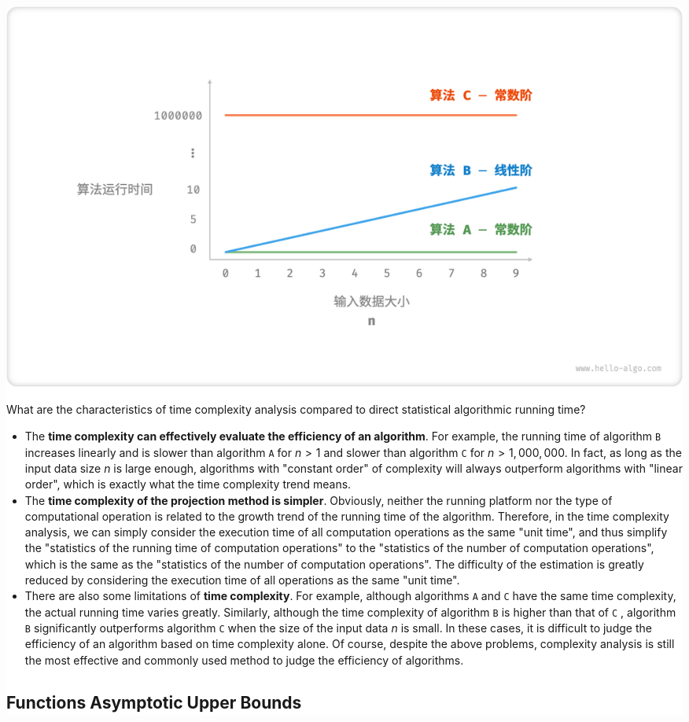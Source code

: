 ![Time growth trends for algorithms A, B and C](time_complexity.assets/time_complexity_simple_example.png)

What are the characteristics of time complexity analysis compared to direct statistical algorithmic running time?

- The **time complexity can effectively evaluate the efficiency of an algorithm**. For example, the running time of algorithm `B` increases linearly and is slower than algorithm `A` for $n > 1$ and slower than algorithm `C` for $n > 1,000,000$. In fact, as long as the input data size $n$ is large enough, algorithms with "constant order" of complexity will always outperform algorithms with "linear order", which is exactly what the time complexity trend means.
- The **time complexity of the projection method is simpler**. Obviously, neither the running platform nor the type of computational operation is related to the growth trend of the running time of the algorithm. Therefore, in the time complexity analysis, we can simply consider the execution time of all computation operations as the same "unit time", and thus simplify the "statistics of the running time of computation operations" to the "statistics of the number of computation operations", which is the same as the "statistics of the number of computation operations". The difficulty of the estimation is greatly reduced by considering the execution time of all operations as the same "unit time".
- There are also some limitations of **time complexity**. For example, although algorithms `A` and `C` have the same time complexity, the actual running time varies greatly. Similarly, although the time complexity of algorithm `B` is higher than that of `C` , algorithm `B` significantly outperforms algorithm `C` when the size of the input data $n$ is small. In these cases, it is difficult to judge the efficiency of an algorithm based on time complexity alone. Of course, despite the above problems, complexity analysis is still the most effective and commonly used method to judge the efficiency of algorithms.

## Functions Asymptotic Upper Bounds
